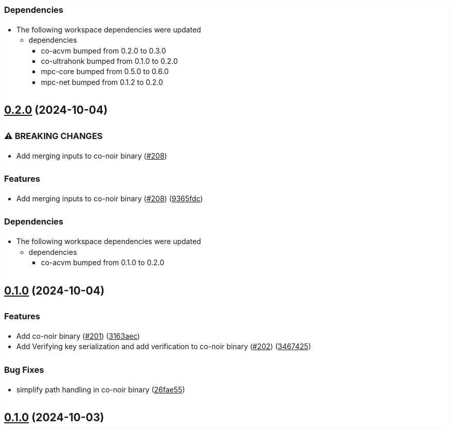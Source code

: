
### Dependencies

* The following workspace dependencies were updated
  * dependencies
    * co-acvm bumped from 0.2.0 to 0.3.0
    * co-ultrahonk bumped from 0.1.0 to 0.2.0
    * mpc-core bumped from 0.5.0 to 0.6.0
    * mpc-net bumped from 0.1.2 to 0.2.0

## [0.2.0](https://github.com/TaceoLabs/collaborative-circom/compare/co-noir-v0.1.0...co-noir-v0.2.0) (2024-10-04)


### ⚠ BREAKING CHANGES

* Add merging inputs to co-noir binary ([#208](https://github.com/TaceoLabs/collaborative-circom/issues/208))

### Features

* Add merging inputs to co-noir binary ([#208](https://github.com/TaceoLabs/collaborative-circom/issues/208)) ([9365fdc](https://github.com/TaceoLabs/collaborative-circom/commit/9365fdc1d3111cb7d17873e14fe7b5ee4b7db4fe))


### Dependencies

* The following workspace dependencies were updated
  * dependencies
    * co-acvm bumped from 0.1.0 to 0.2.0

## [0.1.0](https://github.com/TaceoLabs/collaborative-circom/compare/co-noir-v0.0.1...co-noir-v0.1.0) (2024-10-04)


### Features

* Add co-noir binary ([#201](https://github.com/TaceoLabs/collaborative-circom/issues/201)) ([3163aec](https://github.com/TaceoLabs/collaborative-circom/commit/3163aec0795dd7b357f532e4da9e232ea164f064))
* Add Verifying key serialization and add verification to co-noir binary ([#202](https://github.com/TaceoLabs/collaborative-circom/issues/202)) ([3467425](https://github.com/TaceoLabs/collaborative-circom/commit/34674255f764f8df1f862d600ebba46314566233))


### Bug Fixes

* simplify path handling in co-noir binary ([26fae55](https://github.com/TaceoLabs/collaborative-circom/commit/26fae552badf72f8105ce0736e594d2398f1aca5))

## [0.1.0](https://github.com/TaceoLabs/collaborative-circom/compare/co-noir-v0.0.1...co-noir-v0.1.0) (2024-10-03)
